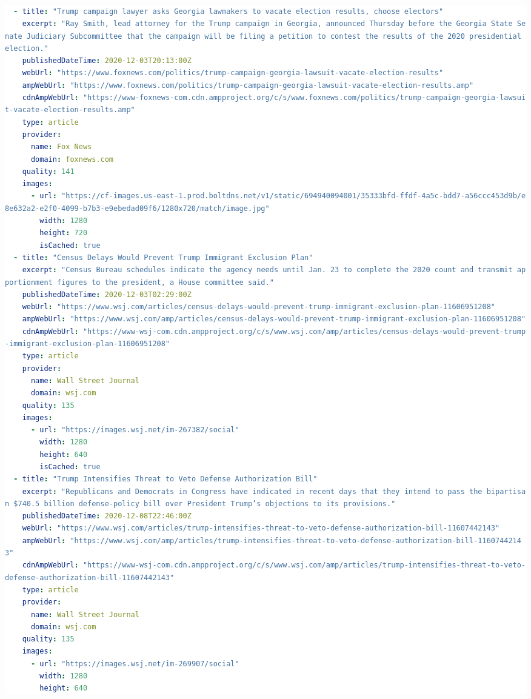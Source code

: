 ```yaml
  - title: "Trump campaign lawyer asks Georgia lawmakers to vacate election results, choose electors"
    excerpt: "Ray Smith, lead attorney for the Trump campaign in Georgia, announced Thursday before the Georgia State Senate Judiciary Subcommittee that the campaign will be filing a petition to contest the results of the 2020 presidential election."
    publishedDateTime: 2020-12-03T20:13:00Z
    webUrl: "https://www.foxnews.com/politics/trump-campaign-georgia-lawsuit-vacate-election-results"
    ampWebUrl: "https://www.foxnews.com/politics/trump-campaign-georgia-lawsuit-vacate-election-results.amp"
    cdnAmpWebUrl: "https://www-foxnews-com.cdn.ampproject.org/c/s/www.foxnews.com/politics/trump-campaign-georgia-lawsuit-vacate-election-results.amp"
    type: article
    provider:
      name: Fox News
      domain: foxnews.com
    quality: 141
    images:
      - url: "https://cf-images.us-east-1.prod.boltdns.net/v1/static/694940094001/35333bfd-ffdf-4a5c-bdd7-a56ccc453d9b/e8e632a2-e2f0-4099-b7b3-e9ebedad09f6/1280x720/match/image.jpg"
        width: 1280
        height: 720
        isCached: true
  - title: "Census Delays Would Prevent Trump Immigrant Exclusion Plan"
    excerpt: "Census Bureau schedules indicate the agency needs until Jan. 23 to complete the 2020 count and transmit apportionment figures to the president, a House committee said."
    publishedDateTime: 2020-12-03T02:29:00Z
    webUrl: "https://www.wsj.com/articles/census-delays-would-prevent-trump-immigrant-exclusion-plan-11606951208"
    ampWebUrl: "https://www.wsj.com/amp/articles/census-delays-would-prevent-trump-immigrant-exclusion-plan-11606951208"
    cdnAmpWebUrl: "https://www-wsj-com.cdn.ampproject.org/c/s/www.wsj.com/amp/articles/census-delays-would-prevent-trump-immigrant-exclusion-plan-11606951208"
    type: article
    provider:
      name: Wall Street Journal
      domain: wsj.com
    quality: 135
    images:
      - url: "https://images.wsj.net/im-267382/social"
        width: 1280
        height: 640
        isCached: true
  - title: "Trump Intensifies Threat to Veto Defense Authorization Bill"
    excerpt: "Republicans and Democrats in Congress have indicated in recent days that they intend to pass the bipartisan $740.5 billion defense-policy bill over President Trump’s objections to its provisions."
    publishedDateTime: 2020-12-08T22:46:00Z
    webUrl: "https://www.wsj.com/articles/trump-intensifies-threat-to-veto-defense-authorization-bill-11607442143"
    ampWebUrl: "https://www.wsj.com/amp/articles/trump-intensifies-threat-to-veto-defense-authorization-bill-11607442143"
    cdnAmpWebUrl: "https://www-wsj-com.cdn.ampproject.org/c/s/www.wsj.com/amp/articles/trump-intensifies-threat-to-veto-defense-authorization-bill-11607442143"
    type: article
    provider:
      name: Wall Street Journal
      domain: wsj.com
    quality: 135
    images:
      - url: "https://images.wsj.net/im-269907/social"
        width: 1280
        height: 640
```